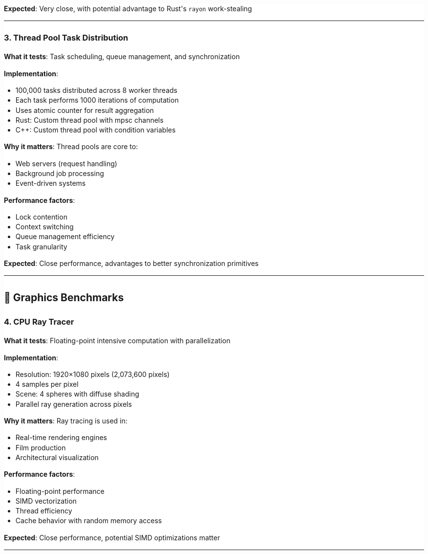 **Expected**: Very close, with potential advantage to Rust's `rayon` work-stealing

---

### 3. Thread Pool Task Distribution

**What it tests**: Task scheduling, queue management, and synchronization

**Implementation**:
- 100,000 tasks distributed across 8 worker threads
- Each task performs 1000 iterations of computation
- Uses atomic counter for result aggregation
- Rust: Custom thread pool with mpsc channels
- C++: Custom thread pool with condition variables

**Why it matters**: Thread pools are core to:
- Web servers (request handling)
- Background job processing
- Event-driven systems

**Performance factors**:
- Lock contention
- Context switching
- Queue management efficiency
- Task granularity

**Expected**: Close performance, advantages to better synchronization primitives

---

## 🎨 Graphics Benchmarks

### 4. CPU Ray Tracer

**What it tests**: Floating-point intensive computation with parallelization

**Implementation**:
- Resolution: 1920×1080 pixels (2,073,600 pixels)
- 4 samples per pixel
- Scene: 4 spheres with diffuse shading
- Parallel ray generation across pixels

**Why it matters**: Ray tracing is used in:
- Real-time rendering engines
- Film production
- Architectural visualization

**Performance factors**:
- Floating-point performance
- SIMD vectorization
- Thread efficiency
- Cache behavior with random memory access

**Expected**: Close performance, potential SIMD optimizations matter

---